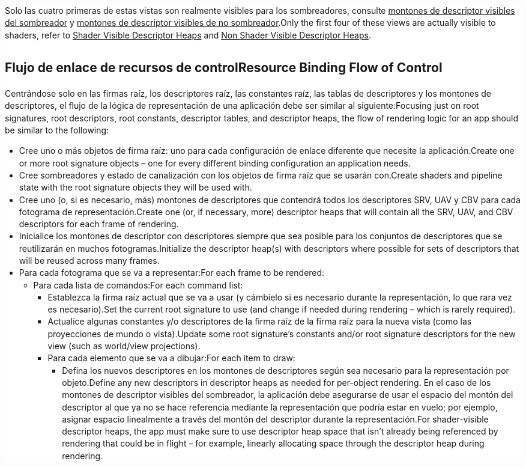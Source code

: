 <span data-ttu-id="a5bce-153">Solo las cuatro primeras de estas vistas son realmente visibles para los sombreadores, consulte [montones de descriptor visibles del sombreador](shader-visible-descriptor-heaps.md) y [montones de descriptor visibles de no sombreador](non-shader-visible-descriptor-heaps.md).</span><span class="sxs-lookup"><span data-stu-id="a5bce-153">Only the first four of these views are actually visible to shaders, refer to [Shader Visible Descriptor Heaps](shader-visible-descriptor-heaps.md) and [Non Shader Visible Descriptor Heaps](non-shader-visible-descriptor-heaps.md).</span></span>

## <a name="resource-binding-flow-of-control"></a><span data-ttu-id="a5bce-154">Flujo de enlace de recursos de control</span><span class="sxs-lookup"><span data-stu-id="a5bce-154">Resource Binding Flow of Control</span></span>

<span data-ttu-id="a5bce-155">Centrándose solo en las firmas raíz, los descriptores raíz, las constantes raíz, las tablas de descriptores y los montones de descriptores, el flujo de la lógica de representación de una aplicación debe ser similar al siguiente:</span><span class="sxs-lookup"><span data-stu-id="a5bce-155">Focusing just on root signatures, root descriptors, root constants, descriptor tables, and descriptor heaps, the flow of rendering logic for an app should be similar to the following:</span></span>

-   <span data-ttu-id="a5bce-156">Cree uno o más objetos de firma raíz: uno para cada configuración de enlace diferente que necesite la aplicación.</span><span class="sxs-lookup"><span data-stu-id="a5bce-156">Create one or more root signature objects – one for every different binding configuration an application needs.</span></span>
-   <span data-ttu-id="a5bce-157">Cree sombreadores y estado de canalización con los objetos de firma raíz que se usarán con.</span><span class="sxs-lookup"><span data-stu-id="a5bce-157">Create shaders and pipeline state with the root signature objects they will be used with.</span></span>
-   <span data-ttu-id="a5bce-158">Cree uno (o, si es necesario, más) montones de descriptores que contendrá todos los descriptores SRV, UAV y CBV para cada fotograma de representación.</span><span class="sxs-lookup"><span data-stu-id="a5bce-158">Create one (or, if necessary, more) descriptor heaps that will contain all the SRV, UAV, and CBV descriptors for each frame of rendering.</span></span>
-   <span data-ttu-id="a5bce-159">Inicialice los montones de descriptor con descriptores siempre que sea posible para los conjuntos de descriptores que se reutilizarán en muchos fotogramas.</span><span class="sxs-lookup"><span data-stu-id="a5bce-159">Initialize the descriptor heap(s) with descriptors where possible for sets of descriptors that will be reused across many frames.</span></span>
-   <span data-ttu-id="a5bce-160">Para cada fotograma que se va a representar:</span><span class="sxs-lookup"><span data-stu-id="a5bce-160">For each frame to be rendered:</span></span>
    -   <span data-ttu-id="a5bce-161">Para cada lista de comandos:</span><span class="sxs-lookup"><span data-stu-id="a5bce-161">For each command list:</span></span>
        -   <span data-ttu-id="a5bce-162">Establezca la firma raíz actual que se va a usar (y cámbielo si es necesario durante la representación, lo que rara vez es necesario).</span><span class="sxs-lookup"><span data-stu-id="a5bce-162">Set the current root signature to use (and change if needed during rendering – which is rarely required).</span></span>
        -   <span data-ttu-id="a5bce-163">Actualice algunas constantes y/o descriptores de la firma raíz de la firma raíz para la nueva vista (como las proyecciones de mundo o vista).</span><span class="sxs-lookup"><span data-stu-id="a5bce-163">Update some root signature’s constants and/or root signature descriptors for the new view (such as world/view projections).</span></span>
        -   <span data-ttu-id="a5bce-164">Para cada elemento que se va a dibujar:</span><span class="sxs-lookup"><span data-stu-id="a5bce-164">For each item to draw:</span></span>
            -   <span data-ttu-id="a5bce-165">Defina los nuevos descriptores en los montones de descriptores según sea necesario para la representación por objeto.</span><span class="sxs-lookup"><span data-stu-id="a5bce-165">Define any new descriptors in descriptor heaps as needed for per-object rendering.</span></span> <span data-ttu-id="a5bce-166">En el caso de los montones de descriptor visibles del sombreador, la aplicación debe asegurarse de usar el espacio del montón del descriptor al que ya no se hace referencia mediante la representación que podría estar en vuelo; por ejemplo, asignar espacio linealmente a través del montón del descriptor durante la representación.</span><span class="sxs-lookup"><span data-stu-id="a5bce-166">For shader-visible descriptor heaps, the app must make sure to use descriptor heap space that isn’t already being referenced by rendering that could be in flight – for example, linearly allocating space through the descriptor heap during rendering.</span></span>